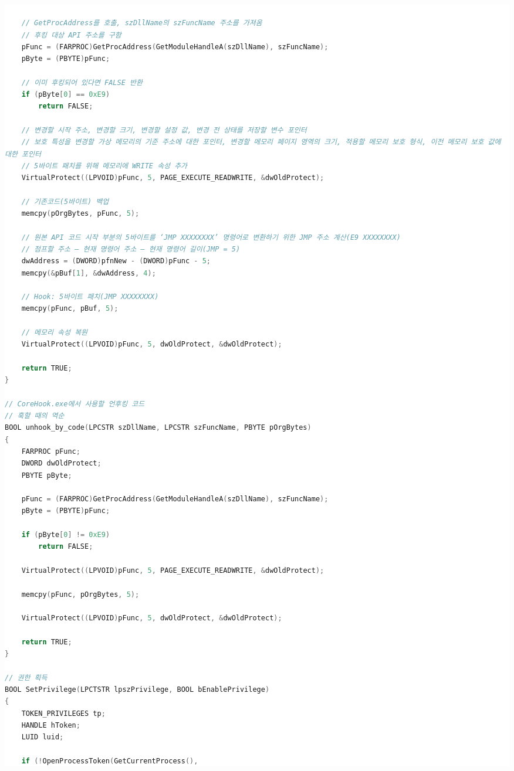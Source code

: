 ```cPP
 
    // GetProcAddress를 호출, szDllName의 szFuncName 주소를 가져옴
    // 후킹 대상 API 주소를 구함
    pFunc = (FARPROC)GetProcAddress(GetModuleHandleA(szDllName), szFuncName);
    pByte = (PBYTE)pFunc;
 
    // 이미 후킹되어 있다면 FALSE 반환
    if (pByte[0] == 0xE9)
        return FALSE;
 
    // 변경할 시작 주소, 변경할 크기, 변경할 설정 값, 변경 전 상태를 저장할 변수 포인터
    // 보호 특성을 변경할 가상 메모리의 기준 주소에 대한 포인터, 변경할 메모리 페이지 영역의 크기, 적용할 메모리 보호 형식, 이전 메모리 보호 값에 대한 포인터
    // 5바이트 패치를 위해 메모리에 WRITE 속성 추가
    VirtualProtect((LPVOID)pFunc, 5, PAGE_EXECUTE_READWRITE, &dwOldProtect);
 
    // 기존코드(5바이트) 백업
    memcpy(pOrgBytes, pFunc, 5);
 
    // 원본 API 코드 시작 부분의 5바이트를 ‘JMP XXXXXXXX’ 명령어로 변환하기 위한 JMP 주소 계산(E9 XXXXXXXX)
    // 점프할 주소 – 현재 명령어 주소 – 현재 명령어 길이(JMP = 5)
    dwAddress = (DWORD)pfnNew - (DWORD)pFunc - 5;
    memcpy(&pBuf[1], &dwAddress, 4);
 
    // Hook: 5바이트 패치(JMP XXXXXXXX)
    memcpy(pFunc, pBuf, 5);
 
    // 메모리 속성 복원
    VirtualProtect((LPVOID)pFunc, 5, dwOldProtect, &dwOldProtect);
 
    return TRUE;
}
 
// CoreHook.exe에서 사용할 언후킹 코드
// 훅할 때의 역순
BOOL unhook_by_code(LPCSTR szDllName, LPCSTR szFuncName, PBYTE pOrgBytes)
{
    FARPROC pFunc;
    DWORD dwOldProtect;
    PBYTE pByte;
 
    pFunc = (FARPROC)GetProcAddress(GetModuleHandleA(szDllName), szFuncName);
    pByte = (PBYTE)pFunc;
 
    if (pByte[0] != 0xE9)
        return FALSE;
 
    VirtualProtect((LPVOID)pFunc, 5, PAGE_EXECUTE_READWRITE, &dwOldProtect);
 
    memcpy(pFunc, pOrgBytes, 5);
 
    VirtualProtect((LPVOID)pFunc, 5, dwOldProtect, &dwOldProtect);
 
    return TRUE;
}
 
// 권한 획득
BOOL SetPrivilege(LPCTSTR lpszPrivilege, BOOL bEnablePrivilege)
{
    TOKEN_PRIVILEGES tp;
    HANDLE hToken;
    LUID luid;
 
    if (!OpenProcessToken(GetCurrentProcess(),
```